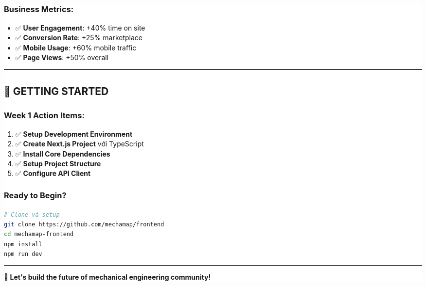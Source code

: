 ### **Business Metrics:**
- ✅ **User Engagement**: +40% time on site
- ✅ **Conversion Rate**: +25% marketplace
- ✅ **Mobile Usage**: +60% mobile traffic
- ✅ **Page Views**: +50% overall

---

## 🚀 **GETTING STARTED**

### **Week 1 Action Items:**
1. ✅ **Setup Development Environment**
2. ✅ **Create Next.js Project** với TypeScript
3. ✅ **Install Core Dependencies**
4. ✅ **Setup Project Structure**
5. ✅ **Configure API Client**

### **Ready to Begin?**
```bash
# Clone và setup
git clone https://github.com/mechamap/frontend
cd mechamap-frontend
npm install
npm run dev
```

---

**🎉 Let's build the future of mechanical engineering community!**
